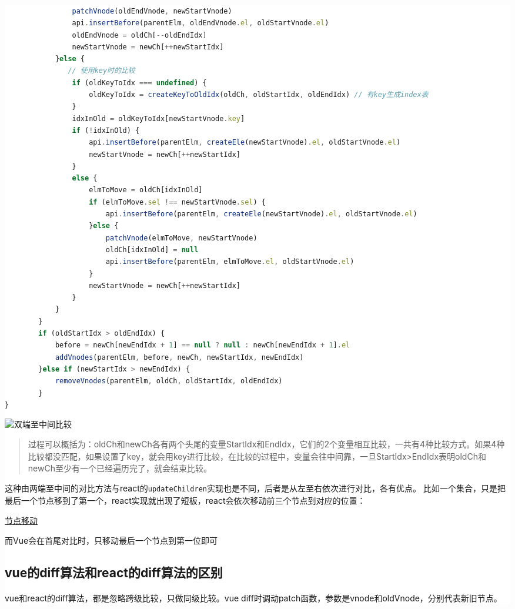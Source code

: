 ``` js
                patchVnode(oldEndVnode, newStartVnode)
                api.insertBefore(parentElm, oldEndVnode.el, oldStartVnode.el)
                oldEndVnode = oldCh[--oldEndIdx]
                newStartVnode = newCh[++newStartIdx]
            }else {
               // 使用key时的比较
                if (oldKeyToIdx === undefined) {
                    oldKeyToIdx = createKeyToOldIdx(oldCh, oldStartIdx, oldEndIdx) // 有key生成index表
                }
                idxInOld = oldKeyToIdx[newStartVnode.key]
                if (!idxInOld) {
                    api.insertBefore(parentElm, createEle(newStartVnode).el, oldStartVnode.el)
                    newStartVnode = newCh[++newStartIdx]
                }
                else {
                    elmToMove = oldCh[idxInOld]
                    if (elmToMove.sel !== newStartVnode.sel) {
                        api.insertBefore(parentElm, createEle(newStartVnode).el, oldStartVnode.el)
                    }else {
                        patchVnode(elmToMove, newStartVnode)
                        oldCh[idxInOld] = null
                        api.insertBefore(parentElm, elmToMove.el, oldStartVnode.el)
                    }
                    newStartVnode = newCh[++newStartIdx]
                }
            }
        }
        if (oldStartIdx > oldEndIdx) {
            before = newCh[newEndIdx + 1] == null ? null : newCh[newEndIdx + 1].el
            addVnodes(parentElm, before, newCh, newStartIdx, newEndIdx)
        }else if (newStartIdx > newEndIdx) {
            removeVnodes(parentElm, oldCh, oldStartIdx, oldEndIdx)
        }
}
```

![双端至中间比较](https://upload-images.jianshu.io/upload_images/8901652-ec9b2ecc01ba64b2.png?imageMogr2/auto-orient/strip|imageView2/2/w/1200/format/webp)

> 过程可以概括为：oldCh和newCh各有两个头尾的变量StartIdx和EndIdx，它们的2个变量相互比较，一共有4种比较方式。如果4种比较都没匹配，如果设置了key，就会用key进行比较，在比较的过程中，变量会往中间靠，一旦StartIdx>EndIdx表明oldCh和newCh至少有一个已经遍历完了，就会结束比较。

这种由两端至中间的对比方法与react的`updateChildren`实现也是不同，后者是从左至右依次进行对比，各有优点。
比如一个集合，只是把最后一个节点移到了第一个，react实现就出现了短板，react会依次移动前三个节点到对应的位置：

[节点移动](https://upload-images.jianshu.io/upload_images/8901652-7b346d474b799a59.png?imageMogr2/auto-orient/strip|imageView2/2/w/786/format/webp)

而Vue会在首尾对比时，只移动最后一个节点到第一位即可

## vue的diff算法和react的diff算法的区别

vue和react的diff算法，都是忽略跨级比较，只做同级比较。vue diff时调动patch函数，参数是vnode和oldVnode，分别代表新旧节点。
